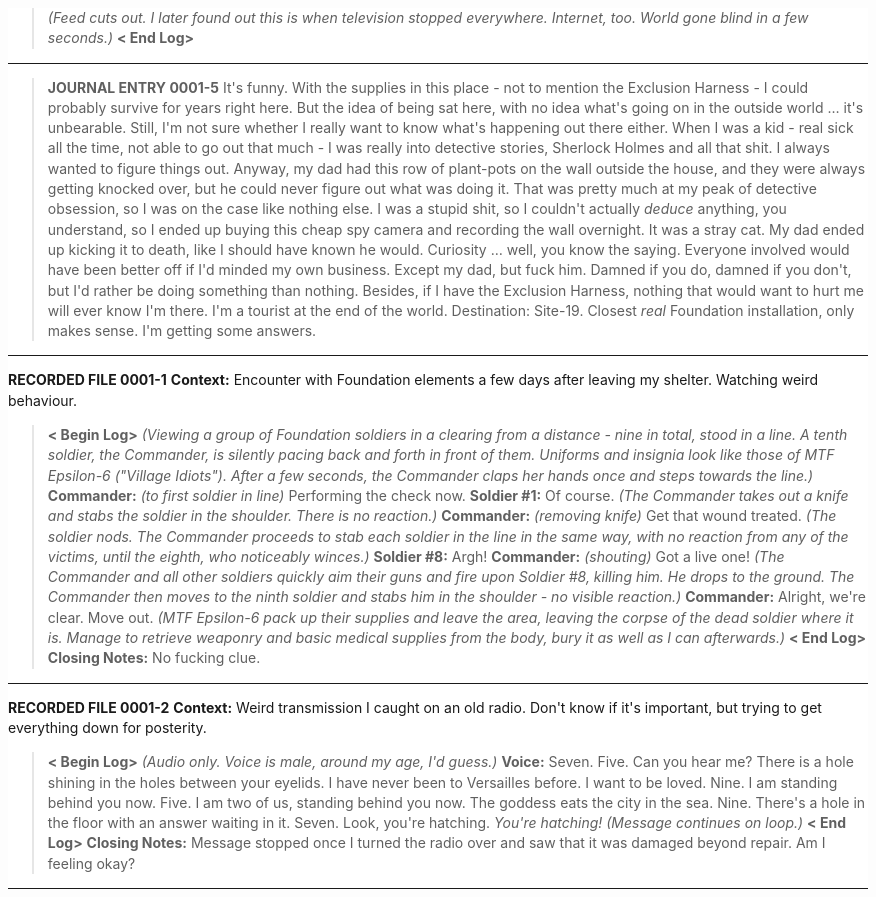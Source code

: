 > _(Feed cuts out. I later found out this is when television stopped everywhere. Internet, too. World gone blind in a few seconds.)_
> **< End Log>**
* * *
> **JOURNAL ENTRY 0001-5**
> It's funny. With the supplies in this place - not to mention the Exclusion Harness - I could probably survive for years right here. But the idea of being sat here, with no idea what's going on in the outside world … it's unbearable. Still, I'm not sure whether I really want to know what's happening out there either.
> When I was a kid - real sick all the time, not able to go out that much - I was really into detective stories, Sherlock Holmes and all that shit. I always wanted to figure things out. Anyway, my dad had this row of plant-pots on the wall outside the house, and they were always getting knocked over, but he could never figure out what was doing it. That was pretty much at my peak of detective obsession, so I was on the case like nothing else. I was a stupid shit, so I couldn't actually _deduce_ anything, you understand, so I ended up buying this cheap spy camera and recording the wall overnight.
> It was a stray cat. My dad ended up kicking it to death, like I should have known he would. Curiosity … well, you know the saying. Everyone involved would have been better off if I'd minded my own business. Except my dad, but fuck him.
> Damned if you do, damned if you don't, but I'd rather be doing something than nothing. Besides, if I have the Exclusion Harness, nothing that would want to hurt me will ever know I'm there.
> I'm a tourist at the end of the world. Destination: Site-19. Closest _real_ Foundation installation, only makes sense. I'm getting some answers.
* * *
**RECORDED FILE 0001-1**
**Context:** Encounter with Foundation elements a few days after leaving my shelter. Watching weird behaviour.
> **< Begin Log>**
> _(Viewing a group of Foundation soldiers in a clearing from a distance - nine in total, stood in a line. A tenth soldier, the Commander, is silently pacing back and forth in front of them. Uniforms and insignia look like those of MTF Epsilon-6 ("Village Idiots"). After a few seconds, the Commander claps her hands once and steps towards the line.)_
> **Commander:** _(to first soldier in line)_ Performing the check now.
> **Soldier #1:** Of course.
> _(The Commander takes out a knife and stabs the soldier in the shoulder. There is no reaction.)_
> **Commander:** _(removing knife)_ Get that wound treated.
> _(The soldier nods. The Commander proceeds to stab each soldier in the line in the same way, with no reaction from any of the victims, until the eighth, who noticeably winces.)_
> **Soldier #8:** Argh!
> **Commander:** _(shouting)_ Got a live one!
> _(The Commander and all other soldiers quickly aim their guns and fire upon Soldier #8, killing him. He drops to the ground. The Commander then moves to the ninth soldier and stabs him in the shoulder - no visible reaction.)_
> **Commander:** Alright, we're clear. Move out.
> _(MTF Epsilon-6 pack up their supplies and leave the area, leaving the corpse of the dead soldier where it is. Manage to retrieve weaponry and basic medical supplies from the body, bury it as well as I can afterwards.)_
> **< End Log>**
**Closing Notes:** No fucking clue.
* * *
**RECORDED FILE 0001-2**
**Context:** Weird transmission I caught on an old radio. Don't know if it's important, but trying to get everything down for posterity.
> **< Begin Log>**
> _(Audio only. Voice is male, around my age, I'd guess.)_
> **Voice:** Seven. Five. Can you hear me? There is a hole shining in the holes between your eyelids. I have never been to Versailles before. I want to be loved. Nine. I am standing behind you now. Five. I am two of us, standing behind you now. The goddess eats the city in the sea. Nine. There's a hole in the floor with an answer waiting in it. Seven. Look, you're hatching. _You're hatching!_
> _(Message continues on loop.)_
> **< End Log>**
**Closing Notes:** Message stopped once I turned the radio over and saw that it was damaged beyond repair. Am I feeling okay?
* * *